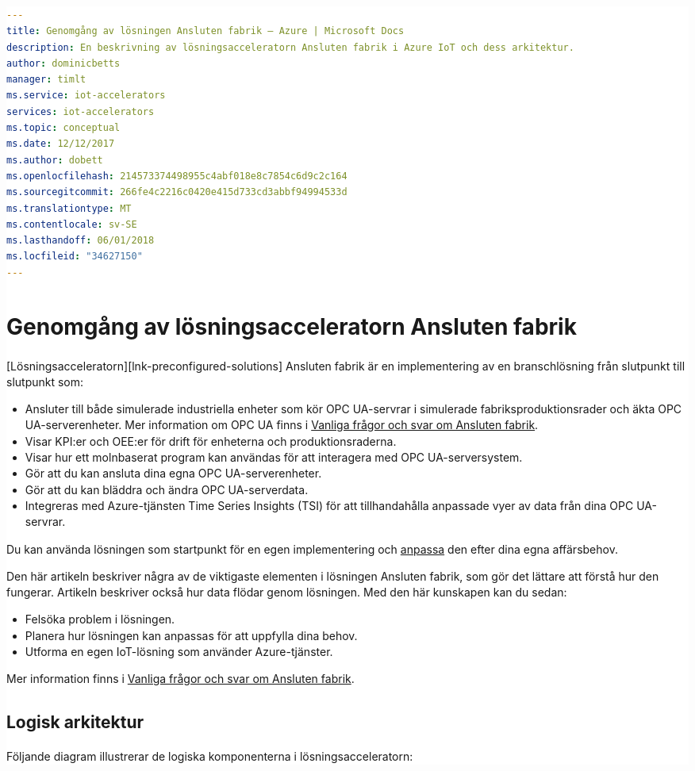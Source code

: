 ```yaml
---
title: Genomgång av lösningen Ansluten fabrik – Azure | Microsoft Docs
description: En beskrivning av lösningsacceleratorn Ansluten fabrik i Azure IoT och dess arkitektur.
author: dominicbetts
manager: timlt
ms.service: iot-accelerators
services: iot-accelerators
ms.topic: conceptual
ms.date: 12/12/2017
ms.author: dobett
ms.openlocfilehash: 214573374498955c4abf018e8c7854c6d9c2c164
ms.sourcegitcommit: 266fe4c2216c0420e415d733cd3abbf94994533d
ms.translationtype: MT
ms.contentlocale: sv-SE
ms.lasthandoff: 06/01/2018
ms.locfileid: "34627150"
---
```

# <a name="connected-factory-solution-accelerator-walkthrough"></a>Genomgång av lösningsacceleratorn Ansluten fabrik

[Lösningsacceleratorn][lnk-preconfigured-solutions] Ansluten fabrik är en implementering av en branschlösning från slutpunkt till slutpunkt som:

* Ansluter till både simulerade industriella enheter som kör OPC UA-servrar i simulerade fabriksproduktionsrader och äkta OPC UA-serverenheter. Mer information om OPC UA finns i [Vanliga frågor och svar om Ansluten fabrik](iot-accelerators-faq-cf.md).
* Visar KPI:er och OEE:er för drift för enheterna och produktionsraderna.
* Visar hur ett molnbaserat program kan användas för att interagera med OPC UA-serversystem.
* Gör att du kan ansluta dina egna OPC UA-serverenheter.
* Gör att du kan bläddra och ändra OPC UA-serverdata.
* Integreras med Azure-tjänsten Time Series Insights (TSI) för att tillhandahålla anpassade vyer av data från dina OPC UA-servrar.

Du kan använda lösningen som startpunkt för en egen implementering och [anpassa][lnk-customize] den efter dina egna affärsbehov.

Den här artikeln beskriver några av de viktigaste elementen i lösningen Ansluten fabrik, som gör det lättare att förstå hur den fungerar. Artikeln beskriver också hur data flödar genom lösningen. Med den här kunskapen kan du sedan:

* Felsöka problem i lösningen.
* Planera hur lösningen kan anpassas för att uppfylla dina behov.
* Utforma en egen IoT-lösning som använder Azure-tjänster.

Mer information finns i [Vanliga frågor och svar om Ansluten fabrik](iot-accelerators-faq-cf.md).

## <a name="logical-architecture"></a>Logisk arkitektur

Följande diagram illustrerar de logiska komponenterna i lösningsacceleratorn:


[lnk-customize]: iot-accelerators-connected-factory-customize.md
[lnk-IoT Hub]: https://azure.microsoft.com/documentation/services/iot-hub/
[lnk-direct-methods]: ../iot-hub/iot-hub-devguide-direct-methods.md
[lnk-Azure-IoT-Gateway]: https://github.com/azure/iot-edge
[lnk-permissions]: iot-accelerators-faq.md